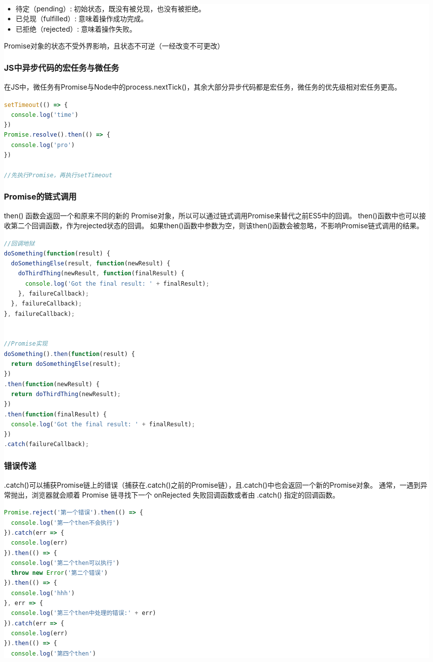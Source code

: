 - 待定（pending）: 初始状态，既没有被兑现，也没有被拒绝。
- 已兑现（fulfilled）: 意味着操作成功完成。
- 已拒绝（rejected）: 意味着操作失败。

Promise对象的状态不受外界影响，且状态不可逆（一经改变不可更改）
### JS中异步代码的宏任务与微任务
在JS中，微任务有Promise与Node中的process.nextTick()，其余大部分异步代码都是宏任务，微任务的优先级相对宏任务更高。
```javascript
setTimeout(() => {
  console.log('time')
})
Promise.resolve().then(() => {
  console.log('pro')
})

//先执行Promise，再执行setTimeout
```
### Promise的链式调用
then() 函数会返回一个和原来不同的新的 Promise对象，所以可以通过链式调用Promise来替代之前ES5中的回调。
then()函数中也可以接收第二个回调函数，作为rejected状态的回调。
如果then()函数中参数为空，则该then()函数会被忽略，不影响Promise链式调用的结果。
```javascript
//回调地狱
doSomething(function(result) {
  doSomethingElse(result, function(newResult) {
    doThirdThing(newResult, function(finalResult) {
      console.log('Got the final result: ' + finalResult);
    }, failureCallback);
  }, failureCallback);
}, failureCallback);


//Promise实现
doSomething().then(function(result) {
  return doSomethingElse(result);
})
.then(function(newResult) {
  return doThirdThing(newResult);
})
.then(function(finalResult) {
  console.log('Got the final result: ' + finalResult);
})
.catch(failureCallback);
```
### 错误传递
.catch()可以捕获Promise链上的错误（捕获在.catch()之前的Promise链），且.catch()中也会返回一个新的Promise对象。
通常，一遇到异常抛出，浏览器就会顺着 Promise 链寻找下一个 onRejected 失败回调函数或者由 .catch() 指定的回调函数。
```javascript
Promise.reject('第一个错误').then(() => {
  console.log('第一个then不会执行')
}).catch(err => {
  console.log(err)
}).then(() => {
  console.log('第二个then可以执行')
  throw new Error('第二个错误')
}).then(() => {
  console.log('hhh')
}, err => {
  console.log('第三个then中处理的错误:' + err)
}).catch(err => {
  console.log(err)
}).then(() => {
  console.log('第四个then')
```